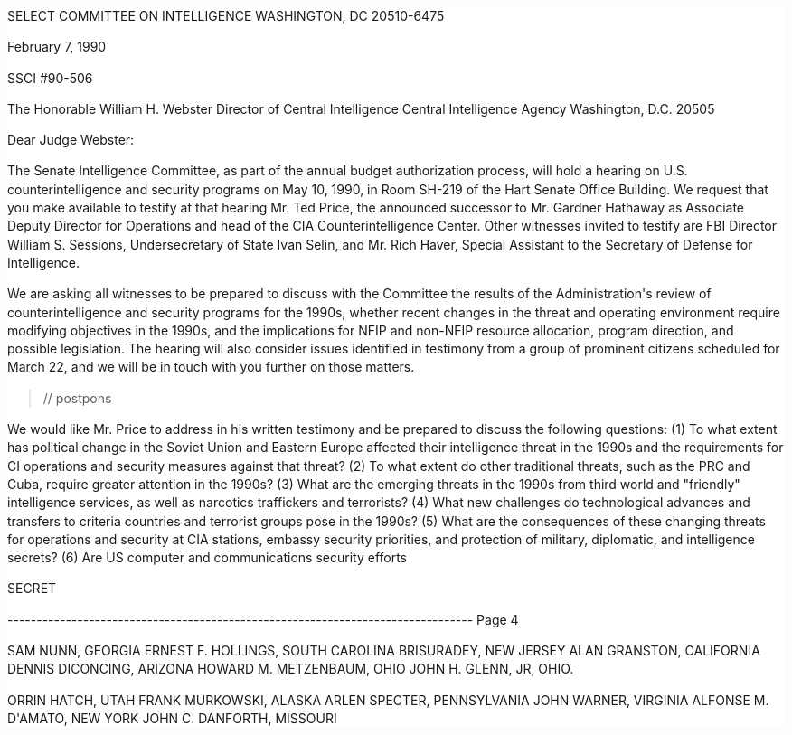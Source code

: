 SELECT COMMITTEE ON INTELLIGENCE
WASHINGTON, DC 20510-6475

February 7, 1990

SSCI #90-506

The Honorable William H. Webster
Director of Central Intelligence
Central Intelligence Agency
Washington, D.C. 20505

Dear Judge Webster:

The Senate Intelligence Committee, as part of the annual budget authorization process, will hold a hearing on U.S. counterintelligence and security programs on May 10, 1990, in Room SH-219 of the Hart Senate Office Building. We request that you make available to testify at that hearing Mr. Ted Price, the announced successor to Mr. Gardner Hathaway as Associate Deputy Director for Operations and head of the CIA Counterintelligence Center. Other witnesses invited to testify are FBI Director William S. Sessions, Undersecretary of State Ivan Selin, and Mr. Rich Haver, Special Assistant to the Secretary of Defense for Intelligence.

We are asking all witnesses to be prepared to discuss with the Committee the results of the Administration's review of counterintelligence and security programs for the 1990s, whether recent changes in the threat and operating environment require modifying objectives in the 1990s, and the implications for NFIP and non-NFIP resource allocation, program direction, and possible legislation. The hearing will also consider issues identified in testimony from a group of prominent citizens scheduled for March 22, and we will be in touch with you further on those matters.

> // postpons

We would like Mr. Price to address in his written testimony and be prepared to discuss the following questions:
(1) To what extent has political change in the Soviet Union and Eastern Europe affected their intelligence threat in the 1990s and the requirements for CI operations and security measures against that threat? (2) To what extent do other traditional threats, such as the PRC and Cuba, require greater attention in the 1990s? (3) What are the emerging threats in the 1990s from third world and "friendly" intelligence services, as well as narcotics traffickers and terrorists? (4) What new challenges do technological advances and transfers to criteria countries and terrorist groups pose in the 1990s? (5) What are the consequences of these changing threats for operations and security at CIA stations, embassy security priorities, and protection of military, diplomatic, and intelligence secrets? (6) Are US computer and communications security efforts

SECRET


-------------------------------------------------------------------------------- Page 4

SAM NUNN, GEORGIA
ERNEST F. HOLLINGS, SOUTH CAROLINA
BRISURADEY, NEW JERSEY
ALAN GRANSTON, CALIFORNIA
DENNIS DICONCING, ARIZONA
HOWARD M. METZENBAUM, OHIO
JOHN H. GLENN, JR, OHIO.

ORRIN HATCH, UTAH
FRANK MURKOWSKI, ALASKA
ARLEN SPECTER, PENNSYLVANIA
JOHN WARNER, VIRGINIA
ALFONSE M. D'AMATO, NEW YORK
JOHN C. DANFORTH, MISSOURI
